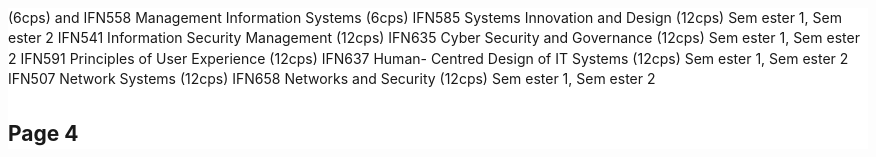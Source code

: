 (6cps) and IFN558 Management
Information Systems (6cps)
IFN585
Systems
Innovation and
Design (12cps)
Sem
ester
1,
Sem
ester
2
IFN541 Information Security
Management (12cps)
IFN635 Cyber
Security and
Governance
(12cps)
Sem
ester
1,
Sem
ester
2
IFN591 Principles of User Experience
(12cps)
IFN637 Human-
Centred Design
of IT Systems
(12cps)
Sem
ester
1,
Sem
ester
2
IFN507 Network Systems (12cps)
IFN658
Networks and
Security
(12cps)
Sem
ester
1,
Sem
ester
2


## Page 4
